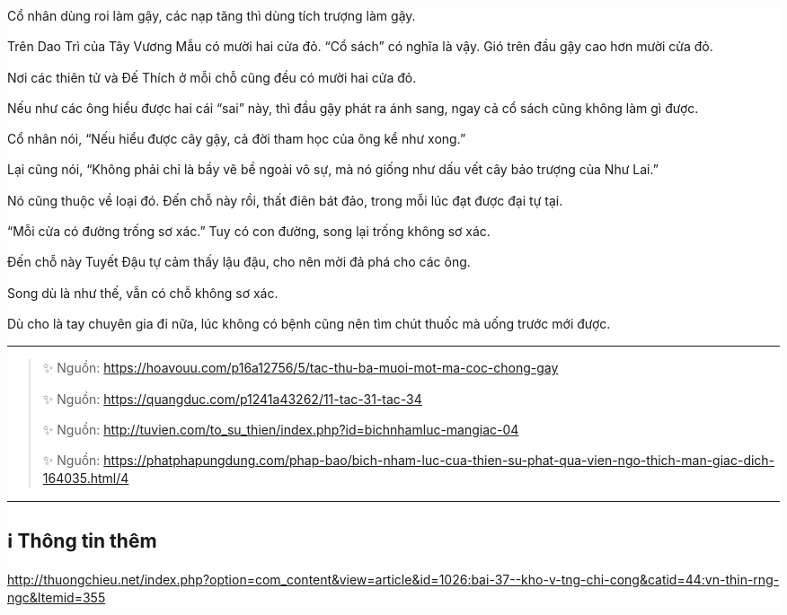 Cổ nhân dùng roi làm gậy, các nạp tăng thì dùng tích trượng làm gậy. 

Trên Dao Trì của Tây Vương Mẫu có mười hai cửa đỏ. “Cổ sách” có nghĩa là vậy. Gió trên đầu gậy cao hơn mười cửa đỏ. 

Nơi các thiên tử và Đế Thích ở mỗi chỗ cũng đều có mười hai cửa đỏ. 

Nếu như các ông hiểu được hai cái “sai” này, thì đầu gậy phát ra ánh sang, ngay cả cổ sách cũng không làm gì được. 

Cổ nhân nói, “Nếu hiểu được cây gậy, cả đời tham học của ông kể như xong.” 

Lại cũng nói, “Không phải chỉ là bầy vẽ bề ngoài vô sự, mà nó giống như dấu vết cây bảo trượng của Như Lai.” 

Nó cũng thuộc về loại đó. Đến chỗ này rồi, thất điên bát đảo, trong mỗi lúc đạt được đại tự tại.

“Mỗi cửa có đường trống sơ xác.” Tuy có con đường, song lại trống không sơ xác. 

Đến chỗ này Tuyết Đậu tự cảm thấy lậu đậu, cho nên mời đả phá cho các ông. 

Song dù là như thế, vẫn có chỗ không sơ xác. 

Dù cho là tay chuyên gia đi nữa, lúc không có bệnh cũng nên tìm chút thuốc mà uống trước mới được.

***

> ✨ Nguồn: https://hoavouu.com/p16a12756/5/tac-thu-ba-muoi-mot-ma-coc-chong-gay
>
> ✨ Nguồn: https://quangduc.com/p1241a43262/11-tac-31-tac-34
>
> ✨ Nguồn: http://tuvien.com/to_su_thien/index.php?id=bichnhamluc-mangiac-04
>
> ✨ Nguồn: https://phatphapungdung.com/phap-bao/bich-nham-luc-cua-thien-su-phat-qua-vien-ngo-thich-man-giac-dich-164035.html/4

***

## ℹ️ Thông tin thêm

[^1]: ⭐️ <a href="http://thuongchieu.net/index.php/phapthoai/suphu/4775-tsbaotriet" target="_blank">TS MA CỐC BẢO TRIỆT</a>

[^2]: ⭐️ <a href="https://blog.phapthihoi.org/gt-member/ts-nam-tuyen-pho-nguyen/" target="_blank">TS NAM TUYỀN PHỔ NGUYỆN</a>

[^3]: ⭐️ <a href="https://blog.phapthihoi.org/gt-member/ts-chuong-kinh-hoai-uan/" target="_blank">TS CHƯƠNG KÍNH HOÀI UẨN / HOÀI HUY</a>

http://thuongchieu.net/index.php?option=com_content&view=article&id=1026:bai-37--kho-v-tng-chi-cong&catid=44:vn-thin-rng-ngc&Itemid=355

[^4]: ⭐️  



